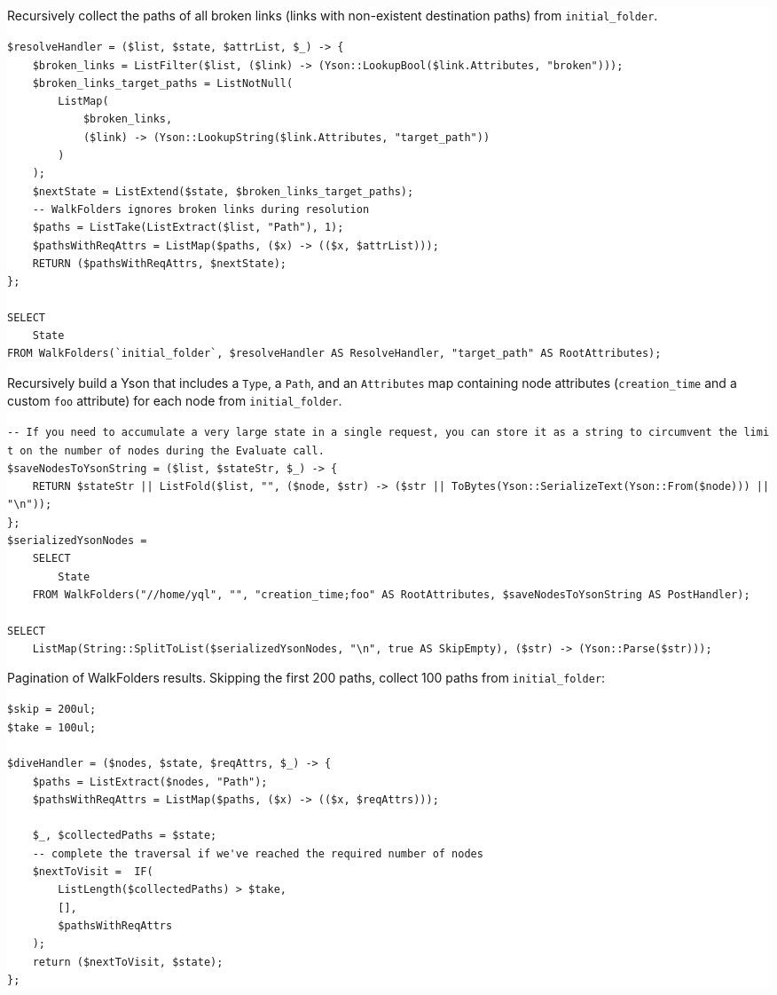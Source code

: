 Recursively collect the paths of all broken links (links with non-existent destination paths) from `initial_folder`.

```yql
$resolveHandler = ($list, $state, $attrList, $_) -> {
    $broken_links = ListFilter($list, ($link) -> (Yson::LookupBool($link.Attributes, "broken")));
    $broken_links_target_paths = ListNotNull(
        ListMap(
            $broken_links,
            ($link) -> (Yson::LookupString($link.Attributes, "target_path"))
        )
    );
    $nextState = ListExtend($state, $broken_links_target_paths);
    -- WalkFolders ignores broken links during resolution
    $paths = ListTake(ListExtract($list, "Path"), 1);
    $pathsWithReqAttrs = ListMap($paths, ($x) -> (($x, $attrList)));
    RETURN ($pathsWithReqAttrs, $nextState);
};

SELECT
    State
FROM WalkFolders(`initial_folder`, $resolveHandler AS ResolveHandler, "target_path" AS RootAttributes);
```

Recursively build a Yson that includes a `Type`, a `Path`, and an `Attributes` map containing node attributes (`creation_time` and a custom `foo` attribute) for each node from `initial_folder`.

```yql
-- If you need to accumulate a very large state in a single request, you can store it as a string to circumvent the limit on the number of nodes during the Evaluate call.
$saveNodesToYsonString = ($list, $stateStr, $_) -> {
    RETURN $stateStr || ListFold($list, "", ($node, $str) -> ($str || ToBytes(Yson::SerializeText(Yson::From($node))) || "\n"));
};
$serializedYsonNodes =
    SELECT
        State
    FROM WalkFolders("//home/yql", "", "creation_time;foo" AS RootAttributes, $saveNodesToYsonString AS PostHandler);

SELECT
    ListMap(String::SplitToList($serializedYsonNodes, "\n", true AS SkipEmpty), ($str) -> (Yson::Parse($str)));

```

Pagination of WalkFolders results. Skipping the first 200 paths, collect 100 paths from `initial_folder`:

```yql
$skip = 200ul;
$take = 100ul;

$diveHandler = ($nodes, $state, $reqAttrs, $_) -> {
    $paths = ListExtract($nodes, "Path");
    $pathsWithReqAttrs = ListMap($paths, ($x) -> (($x, $reqAttrs)));

    $_, $collectedPaths = $state;
    -- complete the traversal if we've reached the required number of nodes
    $nextToVisit =  IF(
        ListLength($collectedPaths) > $take,
        [],
        $pathsWithReqAttrs
    );
    return ($nextToVisit, $state);
};
```